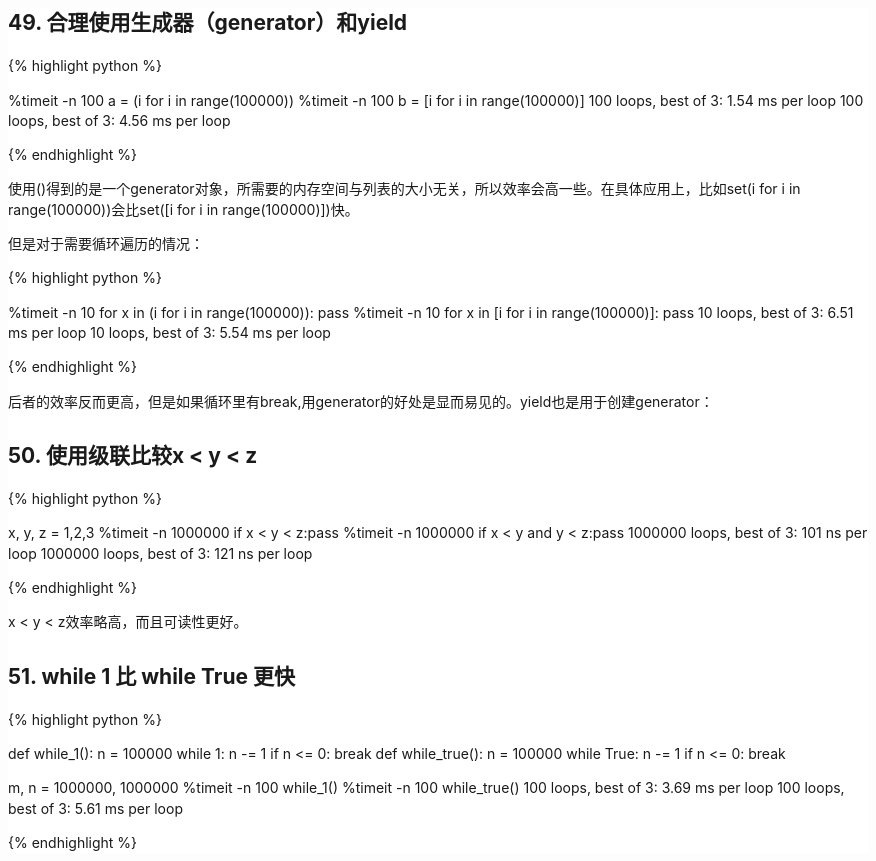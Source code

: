 
## 49. 合理使用生成器（generator）和yield   

{% highlight python %}

%timeit -n 100 a = (i for i in range(100000))
%timeit -n 100 b = [i for i in range(100000)]
100 loops, best of 3: 1.54 ms per loop
100 loops, best of 3: 4.56 ms per loop

{% endhighlight %}


使用()得到的是一个generator对象，所需要的内存空间与列表的大小无关，所以效率会高一些。在具体应用上，比如set(i for i in range(100000))会比set([i for i in range(100000)])快。

但是对于需要循环遍历的情况：

{% highlight python %}

%timeit -n 10 for x in (i for i in range(100000)): pass
%timeit -n 10 for x in [i for i in range(100000)]: pass
10 loops, best of 3: 6.51 ms per loop
10 loops, best of 3: 5.54 ms per loop

{% endhighlight %}


后者的效率反而更高，但是如果循环里有break,用generator的好处是显而易见的。yield也是用于创建generator：   


## 50. 使用级联比较x < y < z   

{% highlight python %}

x, y, z = 1,2,3
%timeit -n 1000000 if x < y < z:pass
%timeit -n 1000000 if x < y and y < z:pass
1000000 loops, best of 3: 101 ns per loop
1000000 loops, best of 3: 121 ns per loop

{% endhighlight %}


x < y < z效率略高，而且可读性更好。


## 51. while 1 比 while True 更快    

{% highlight python %}

def while_1():
    n = 100000
    while 1:
        n -= 1
        if n <= 0: break
def while_true():
    n = 100000
    while True:
        n -= 1
        if n <= 0: break    

m, n = 1000000, 1000000 
%timeit -n 100 while_1()
%timeit -n 100 while_true()
100 loops, best of 3: 3.69 ms per loop
100 loops, best of 3: 5.61 ms per loop

{% endhighlight %}

